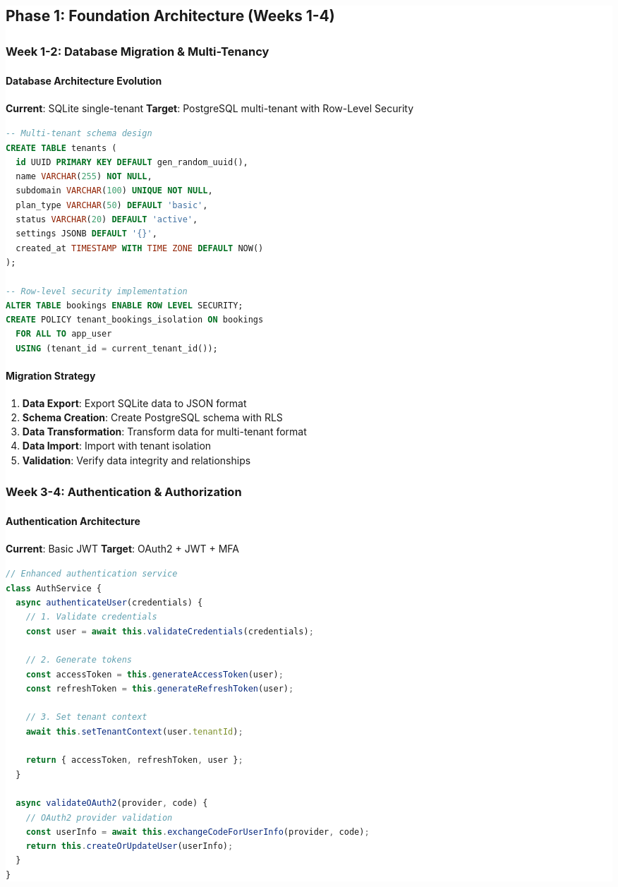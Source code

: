 
## Phase 1: Foundation Architecture (Weeks 1-4)

### Week 1-2: Database Migration & Multi-Tenancy

#### Database Architecture Evolution
**Current**: SQLite single-tenant
**Target**: PostgreSQL multi-tenant with Row-Level Security

```sql
-- Multi-tenant schema design
CREATE TABLE tenants (
  id UUID PRIMARY KEY DEFAULT gen_random_uuid(),
  name VARCHAR(255) NOT NULL,
  subdomain VARCHAR(100) UNIQUE NOT NULL,
  plan_type VARCHAR(50) DEFAULT 'basic',
  status VARCHAR(20) DEFAULT 'active',
  settings JSONB DEFAULT '{}',
  created_at TIMESTAMP WITH TIME ZONE DEFAULT NOW()
);

-- Row-level security implementation
ALTER TABLE bookings ENABLE ROW LEVEL SECURITY;
CREATE POLICY tenant_bookings_isolation ON bookings
  FOR ALL TO app_user
  USING (tenant_id = current_tenant_id());
```

#### Migration Strategy
1. **Data Export**: Export SQLite data to JSON format
2. **Schema Creation**: Create PostgreSQL schema with RLS
3. **Data Transformation**: Transform data for multi-tenant format
4. **Data Import**: Import with tenant isolation
5. **Validation**: Verify data integrity and relationships

### Week 3-4: Authentication & Authorization

#### Authentication Architecture
**Current**: Basic JWT
**Target**: OAuth2 + JWT + MFA

```javascript
// Enhanced authentication service
class AuthService {
  async authenticateUser(credentials) {
    // 1. Validate credentials
    const user = await this.validateCredentials(credentials);
    
    // 2. Generate tokens
    const accessToken = this.generateAccessToken(user);
    const refreshToken = this.generateRefreshToken(user);
    
    // 3. Set tenant context
    await this.setTenantContext(user.tenantId);
    
    return { accessToken, refreshToken, user };
  }
  
  async validateOAuth2(provider, code) {
    // OAuth2 provider validation
    const userInfo = await this.exchangeCodeForUserInfo(provider, code);
    return this.createOrUpdateUser(userInfo);
  }
}
```